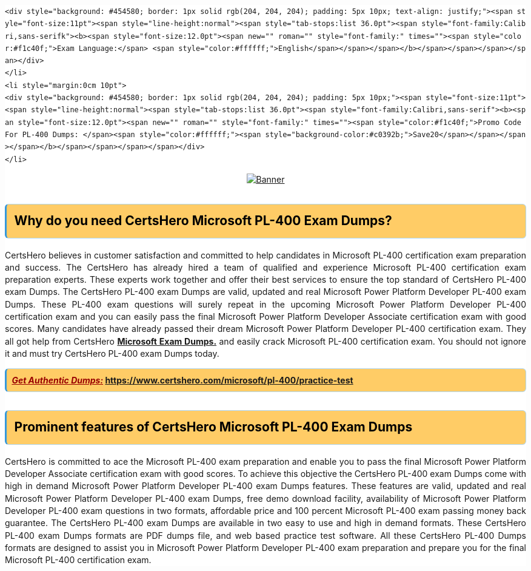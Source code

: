 	<div style="background: #454580; border: 1px solid rgb(204, 204, 204); padding: 5px 10px; text-align: justify;"><span style="font-size:11pt"><span style="line-height:normal"><span style="tab-stops:list 36.0pt"><span style="font-family:Calibri,sans-serifk"><b><span style="font-size:12.0pt"><span new="" roman="" style="font-family:" times=""><span style="color:#f1c40f;">Exam Language:</span> <span style="color:#ffffff;">English</span></span></span></b></span></span></span></span></div>
	</li>
	<li style="margin:0cm 10pt">
	<div style="background: #454580; border: 1px solid rgb(204, 204, 204); padding: 5px 10px;"><span style="font-size:11pt"><span style="line-height:normal"><span style="tab-stops:list 36.0pt"><span style="font-family:Calibri,sans-serif"><b><span style="font-size:12.0pt"><span new="" roman="" style="font-family:" times=""><span style="color:#f1c40f;">Promo Code For PL-400 Dumps: </span><span style="color:#ffffff;"><span style="background-color:#c0392b;">Save20</span></span></span></span></b></span></span></span></span></div>
	</li>
</ul>

<p style="text-align: center;"><a href="https://www.certshero.com/product-detail/pl-400"><img width="100%" src="https://i.imgur.com/UZuq4Dk.jpg" alt="Banner"/></a></p>

<h2><strong><span style="display:block; color:#000000; background:#ffcc66; border: 0.5px solid #AED6F1 ; border-left: 3px solid #3498DB; padding: .6em; border-radius: 6px;">Why do you need CertsHero Microsoft PL-400 Exam Dumps?</span></strong></h2>

<p style="text-align: justify;">CertsHero believes in customer satisfaction and committed to help candidates in Microsoft PL-400 certification exam preparation and success. The CertsHero has already hired a team of qualified and experience Microsoft PL-400 certification exam preparation experts. These experts work together and offer their best services to ensure the top standard of CertsHero PL-400 exam Dumps. The CertsHero PL-400 exam Dumps are valid, updated and real Microsoft Power Platform Developer PL-400 exam Dumps. These PL-400 exam questions will surely repeat in the upcoming Microsoft Power Platform Developer PL-400 certification exam and you can easily pass the final Microsoft Power Platform Developer Associate certification exam with good scores. Many candidates have already passed their dream Microsoft Power Platform Developer PL-400 certification exam. They all got help from CertsHero <a href="https://www.certshero.com/microsoft"><strong> Microsoft Exam Dumps.</strong></a> and easily crack Microsoft PL-400 certification exam. You should not ignore it and must try CertsHero PL-400 exam Dumps today.</p>

<p><strong><span style="display:block; color:#990000; background:#ffcc66; border: 0.5px solid #AED6F1 ; border-left: 3px solid #3498DB; padding: .6em; border-radius: 6px;"><span style="font-size:14px;"><u><i>Get Authentic Dumps:</i></u></span> <a href="https://www.certshero.com/microsoft/pl-400/practice-test">https://www.certshero.com/microsoft/pl-400/practice-test</a></span></strong></p>

<h2><strong><span style="display:block; color:#000000; background:#ffcc66; border: 0.5px solid #AED6F1 ; border-left: 3px solid #3498DB; padding: .6em; border-radius: 6px;">Prominent features of CertsHero Microsoft PL-400 Exam Dumps</span></strong></h2>

<p style="text-align: justify;">CertsHero is committed to ace the Microsoft PL-400 exam preparation and enable you to pass the final Microsoft Power Platform Developer Associate certification exam with good scores. To achieve this objective the CertsHero PL-400 exam Dumps come with high in demand Microsoft Power Platform Developer PL-400 exam Dumps features. These features are valid, updated and real Microsoft Power Platform Developer PL-400 exam Dumps, free demo download facility, availability of Microsoft Power Platform Developer PL-400 exam questions in two formats, affordable price and 100 percent Microsoft PL-400 exam passing money back guarantee. The CertsHero PL-400 exam Dumps are available in two easy to use and high in demand formats. These CertsHero PL-400 exam Dumps formats are PDF dumps file, and web based practice test software. All these CertsHero PL-400 Dumps formats are designed to assist you in Microsoft Power Platform Developer PL-400 exam preparation and prepare you for the final Microsoft PL-400 certification exam.</p>
